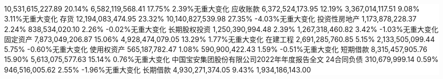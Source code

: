 10,531,615,227.89
20.14%
6,582,119,568.41
17.75%
2.39%无重大变化
应收账款
6,372,524,173.95
12.19%
3,367,014,117.51
9.08%
3.11%无重大变化
存货
12,194,083,474.95
23.32%
10,140,827,539.98
27.35%
-4.03%无重大变化
投资性房地产
1,173,878,228.37
2.24%
838,534,020.10
2.26%
-0.02%无重大变化
长期股权投资
1,250,390,994.48
2.39%
1,267,318,460.82
3.42%
-1.03%无重大变化
固定资产
7,873,049,206.87
15.06%
4,928,474,079.05
13.29%
1.77%无重大变化
在建工程
2,691,285,760.85
5.15%
2,133,505,099.44
5.75%
-0.60%无重大变化
使用权资产
565,187,782.47
1.08%
590,900,422.43
1.59%
-0.51%无重大变化
短期借款
8,315,457,905.76
15.90%
5,613,075,577.63
15.14%
0.76%无重大变化
中国宝安集团股份有限公司2022年年度报告全文
24合同负债
310,679,999.14
0.59%
946,516,005.62
2.55%
-1.96%无重大变化
长期借款
4,930,271,374.05
9.43%
1,934,186,143.00